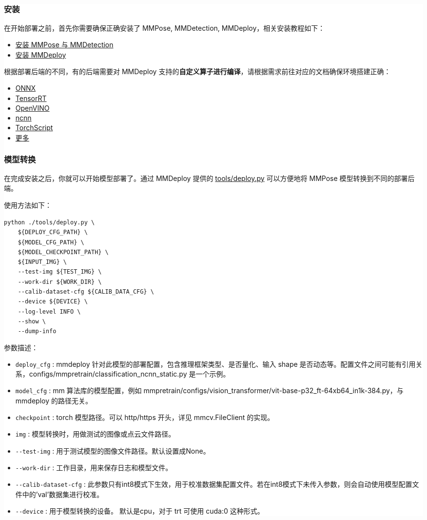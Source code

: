 ### 安装

在开始部署之前，首先你需要确保正确安装了 MMPose, MMDetection, MMDeploy，相关安装教程如下：

- [安装 MMPose 与 MMDetection](../installation.md)
- [安装 MMDeploy](https://mmdeploy.readthedocs.io/zh_CN/latest/04-supported-codebases/mmpose.html)

根据部署后端的不同，有的后端需要对 MMDeploy 支持的**自定义算子进行编译**，请根据需求前往对应的文档确保环境搭建正确：

- [ONNX](https://mmdeploy.readthedocs.io/zh_CN/latest/05-supported-backends/onnxruntime.html)
- [TensorRT](https://mmdeploy.readthedocs.io/zh_CN/latest/05-supported-backends/tensorrt.html)
- [OpenVINO](https://mmdeploy.readthedocs.io/zh_CN/latest/05-supported-backends/openvino.html)
- [ncnn](https://mmdeploy.readthedocs.io/zh_CN/latest/05-supported-backends/ncnn.html)
- [TorchScript](https://mmdeploy.readthedocs.io/en/latest/05-supported-backends/torchscript.html)
- [更多](https://github.com/open-mmlab/mmdeploy/tree/main/docs/zh_cn/05-supported-backends)

### 模型转换

在完成安装之后，你就可以开始模型部署了。通过 MMDeploy 提供的 [tools/deploy.py](https://github.com/open-mmlab/mmdeploy/blob/main/tools/deploy.py) 可以方便地将 MMPose 模型转换到不同的部署后端。

使用方法如下：

```shell
python ./tools/deploy.py \
    ${DEPLOY_CFG_PATH} \
    ${MODEL_CFG_PATH} \
    ${MODEL_CHECKPOINT_PATH} \
    ${INPUT_IMG} \
    --test-img ${TEST_IMG} \
    --work-dir ${WORK_DIR} \
    --calib-dataset-cfg ${CALIB_DATA_CFG} \
    --device ${DEVICE} \
    --log-level INFO \
    --show \
    --dump-info
```

参数描述：

- `deploy_cfg` : mmdeploy 针对此模型的部署配置，包含推理框架类型、是否量化、输入 shape 是否动态等。配置文件之间可能有引用关系，configs/mmpretrain/classification_ncnn_static.py 是一个示例。

- `model_cfg` : mm 算法库的模型配置，例如 mmpretrain/configs/vision_transformer/vit-base-p32_ft-64xb64_in1k-384.py，与 mmdeploy 的路径无关。

- `checkpoint` : torch 模型路径。可以 http/https 开头，详见 mmcv.FileClient 的实现。

- `img` : 模型转换时，用做测试的图像或点云文件路径。

- `--test-img` : 用于测试模型的图像文件路径。默认设置成None。

- `--work-dir` : 工作目录，用来保存日志和模型文件。

- `--calib-dataset-cfg` : 此参数只有int8模式下生效，用于校准数据集配置文件。若在int8模式下未传入参数，则会自动使用模型配置文件中的’val’数据集进行校准。

- `--device` : 用于模型转换的设备。 默认是cpu，对于 trt 可使用 cuda:0 这种形式。
